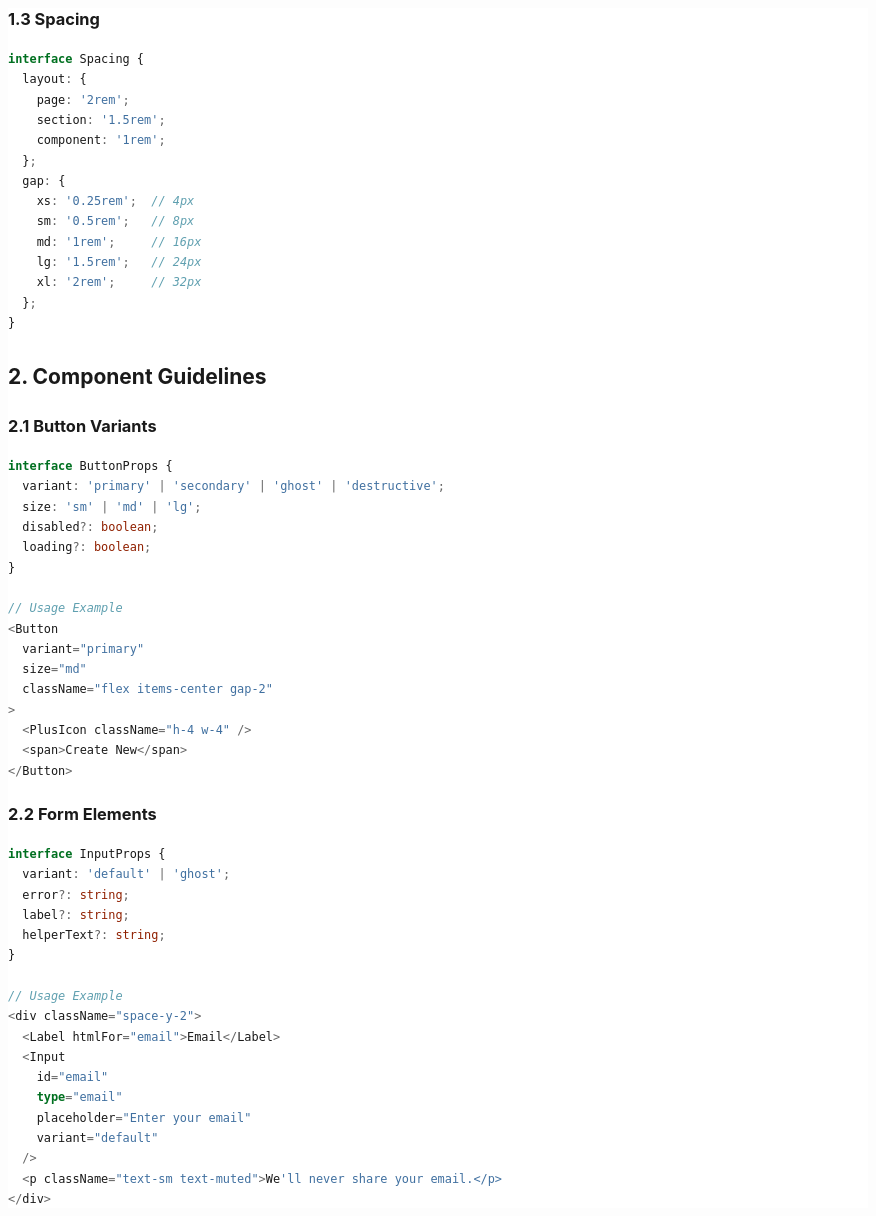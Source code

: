 ### 1.3 Spacing
```typescript
interface Spacing {
  layout: {
    page: '2rem';
    section: '1.5rem';
    component: '1rem';
  };
  gap: {
    xs: '0.25rem';  // 4px
    sm: '0.5rem';   // 8px
    md: '1rem';     // 16px
    lg: '1.5rem';   // 24px
    xl: '2rem';     // 32px
  };
}
```

## 2. Component Guidelines

### 2.1 Button Variants
```typescript
interface ButtonProps {
  variant: 'primary' | 'secondary' | 'ghost' | 'destructive';
  size: 'sm' | 'md' | 'lg';
  disabled?: boolean;
  loading?: boolean;
}

// Usage Example
<Button
  variant="primary"
  size="md"
  className="flex items-center gap-2"
>
  <PlusIcon className="h-4 w-4" />
  <span>Create New</span>
</Button>
```

### 2.2 Form Elements
```typescript
interface InputProps {
  variant: 'default' | 'ghost';
  error?: string;
  label?: string;
  helperText?: string;
}

// Usage Example
<div className="space-y-2">
  <Label htmlFor="email">Email</Label>
  <Input
    id="email"
    type="email"
    placeholder="Enter your email"
    variant="default"
  />
  <p className="text-sm text-muted">We'll never share your email.</p>
</div>
```
